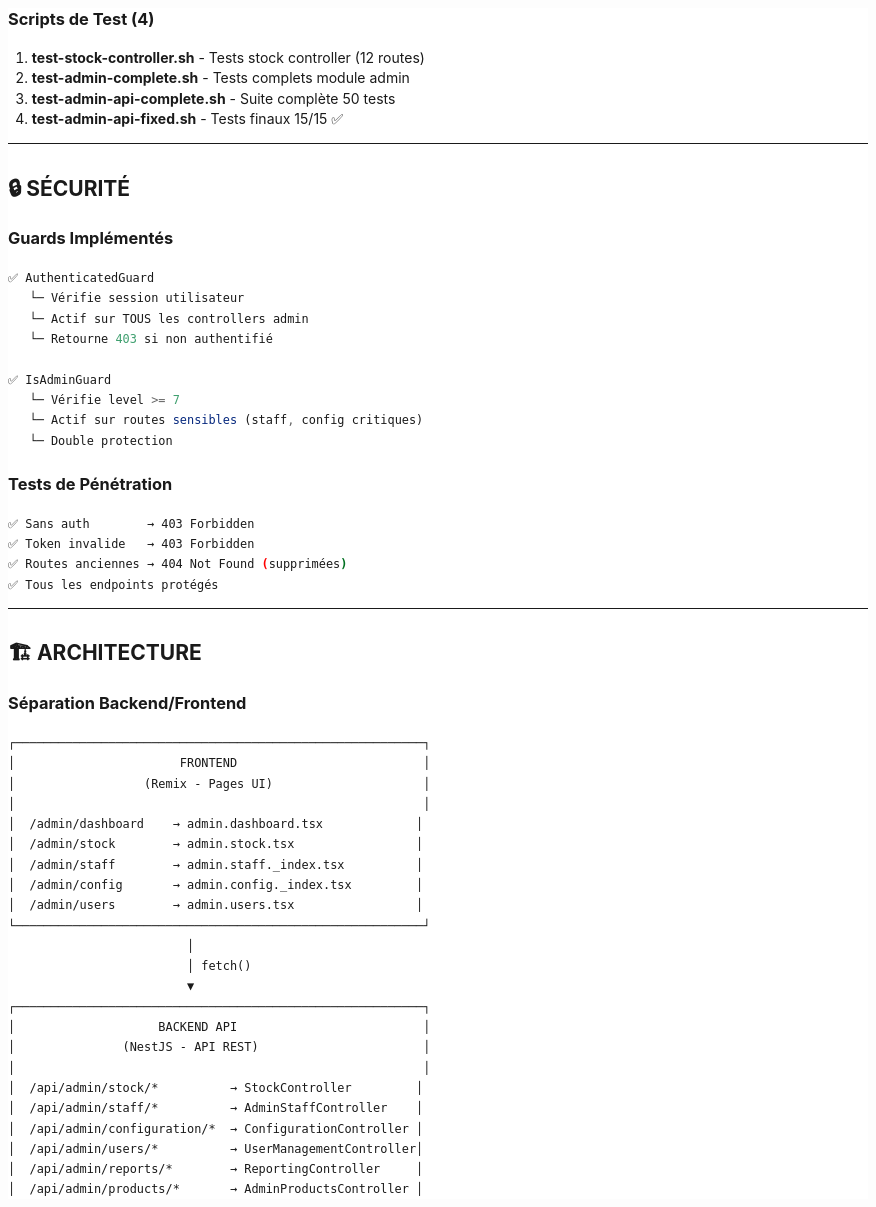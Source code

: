 ### Scripts de Test (4)

1. **test-stock-controller.sh** - Tests stock controller (12 routes)
2. **test-admin-complete.sh** - Tests complets module admin
3. **test-admin-api-complete.sh** - Suite complète 50 tests
4. **test-admin-api-fixed.sh** - Tests finaux 15/15 ✅

---

## 🔒 SÉCURITÉ

### Guards Implémentés

```typescript
✅ AuthenticatedGuard
   └─ Vérifie session utilisateur
   └─ Actif sur TOUS les controllers admin
   └─ Retourne 403 si non authentifié

✅ IsAdminGuard
   └─ Vérifie level >= 7
   └─ Actif sur routes sensibles (staff, config critiques)
   └─ Double protection
```

### Tests de Pénétration

```bash
✅ Sans auth        → 403 Forbidden
✅ Token invalide   → 403 Forbidden
✅ Routes anciennes → 404 Not Found (supprimées)
✅ Tous les endpoints protégés
```

---

## 🏗️ ARCHITECTURE

### Séparation Backend/Frontend

```
┌─────────────────────────────────────────────────────────┐
│                       FRONTEND                          │
│                  (Remix - Pages UI)                     │
│                                                         │
│  /admin/dashboard    → admin.dashboard.tsx             │
│  /admin/stock        → admin.stock.tsx                 │
│  /admin/staff        → admin.staff._index.tsx          │
│  /admin/config       → admin.config._index.tsx         │
│  /admin/users        → admin.users.tsx                 │
└─────────────────────────────────────────────────────────┘
                         │
                         │ fetch()
                         ▼
┌─────────────────────────────────────────────────────────┐
│                    BACKEND API                          │
│               (NestJS - API REST)                       │
│                                                         │
│  /api/admin/stock/*          → StockController         │
│  /api/admin/staff/*          → AdminStaffController    │
│  /api/admin/configuration/*  → ConfigurationController │
│  /api/admin/users/*          → UserManagementController│
│  /api/admin/reports/*        → ReportingController     │
│  /api/admin/products/*       → AdminProductsController │
```
